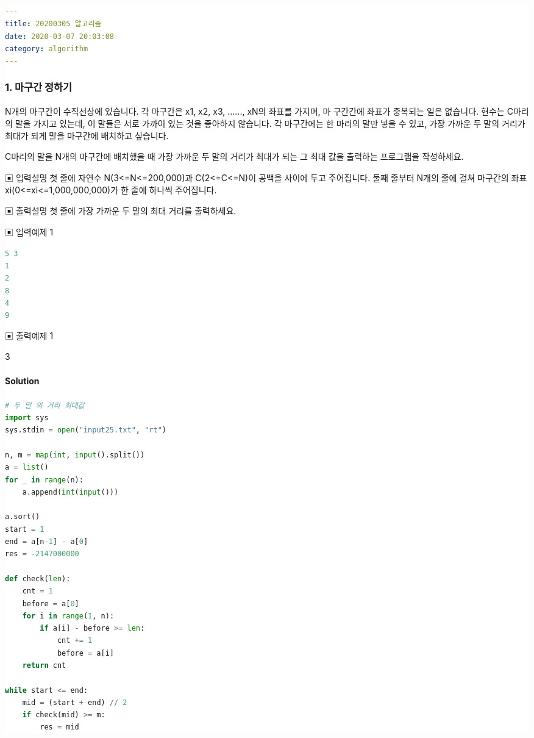 ```yaml
---
title: 20200305 알고리즘
date: 2020-03-07 20:03:08
category: algorithm
---
```


### 1. 마구간 정하기

N개의 마구간이 수직선상에 있습니다. 각 마구간은 x1, x2, x3, ......, xN의 좌표를 가지며, 마 구간간에 좌표가 중복되는 일은 없습니다.
 현수는 C마리의 말을 가지고 있는데, 이 말들은 서로 가까이 있는 것을 좋아하지 않습니다. 각 마구간에는 한 마리의 말만 넣을 수 있고, 가장 가까운 두 말의 거리가 최대가 되게 말을 마구간에 배치하고 싶습니다.

C마리의 말을 N개의 마구간에 배치했을 때 가장 가까운 두 말의 거리가 최대가 되는 그 최대 값을 출력하는 프로그램을 작성하세요.

▣ 입력설명
 첫 줄에 자연수 N(3<=N<=200,000)과 C(2<=C<=N)이 공백을 사이에 두고 주어집니다. 둘째 줄부터 N개의 줄에 걸쳐 마구간의 좌표 xi(0<=xi<=1,000,000,000)가 한 줄에 하나씩 주어집니다.

▣ 출력설명
 첫 줄에 가장 가까운 두 말의 최대 거리를 출력하세요.

▣ 입력예제 1 

```python
5 3
1
2
8
4
9
```

▣ 출력예제 1 

3

#### Solution

```python
# 두 말 의 거리 최대값
import sys
sys.stdin = open("input25.txt", "rt")

n, m = map(int, input().split())
a = list()
for _ in range(n):
    a.append(int(input()))

a.sort()
start = 1
end = a[n-1] - a[0]
res = -2147000000

def check(len):
    cnt = 1
    before = a[0]
    for i in range(1, n):
        if a[i] - before >= len:
            cnt += 1
            before = a[i]
    return cnt

while start <= end:
    mid = (start + end) // 2
    if check(mid) >= m:
        res = mid
```